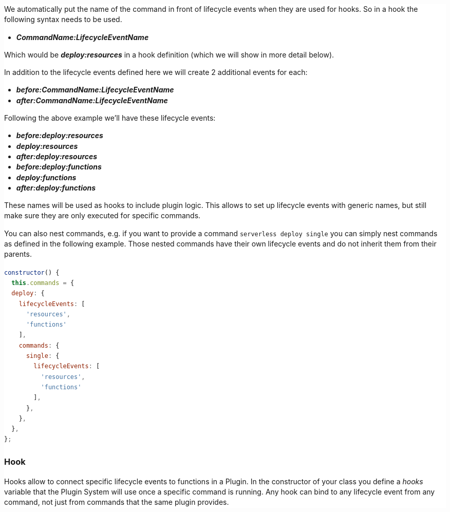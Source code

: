 We automatically put the name of the command in front of lifecycle events when they are used for hooks.
So in a hook the following syntax needs to be used.

* ***CommandName:LifecycleEventName***

Which would be ***deploy:resources*** in a hook definition (which we will show in more detail below).

In addition to the lifecycle events defined here we will create 2 additional events for each:
* ***before:CommandName:LifecycleEventName***
* ***after:CommandName:LifecycleEventName***

Following the above example we’ll have these lifecycle events:

* ***before:deploy:resources***
* ***deploy:resources***
* ***after:deploy:resources***
* ***before:deploy:functions***
* ***deploy:functions***
* ***after:deploy:functions***

These names will be used as hooks to include plugin logic. This allows to set up lifecycle events with generic names, but still make sure they are only executed for specific commands.

You can also nest commands, e.g. if you want to provide a command ```serverless deploy single``` you can simply nest commands as defined in the following example. Those nested commands have their own lifecycle events and do not inherit them from their parents.

```javascript
constructor() {
  this.commands = {
  deploy: {
    lifecycleEvents: [
      'resources',
      'functions'
    ],
    commands: {
      single: {
        lifecycleEvents: [
          'resources',
          'functions'
        ],
      },
    },
  },
};
```

### Hook
Hooks allow to connect specific lifecycle events to functions in a Plugin. In the constructor of your class you define a *hooks* variable that the Plugin System will use once a specific command is running. Any hook can bind to any lifecycle event from any command, not just from commands that the same plugin provides.
